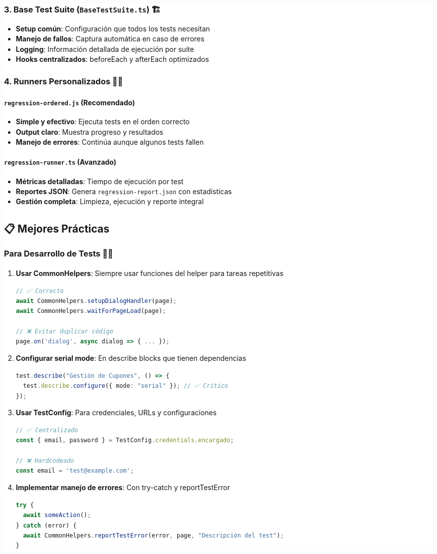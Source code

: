 ### 3. Base Test Suite (`BaseTestSuite.ts`) 🏗️
- **Setup común**: Configuración que todos los tests necesitan
- **Manejo de fallos**: Captura automática en caso de errores
- **Logging**: Información detallada de ejecución por suite
- **Hooks centralizados**: beforeEach y afterEach optimizados

### 4. Runners Personalizados 🏃‍♂️

#### `regression-ordered.js` (Recomendado)
- **Simple y efectivo**: Ejecuta tests en el orden correcto
- **Output claro**: Muestra progreso y resultados
- **Manejo de errores**: Continúa aunque algunos tests fallen

#### `regression-runner.ts` (Avanzado)
- **Métricas detalladas**: Tiempo de ejecución por test
- **Reportes JSON**: Genera `regression-report.json` con estadísticas
- **Gestión completa**: Limpieza, ejecución y reporte integral

## 📋 Mejores Prácticas

### Para Desarrollo de Tests 👨‍💻
1. **Usar CommonHelpers**: Siempre usar funciones del helper para tareas repetitivas
   ```typescript
   // ✅ Correcto
   await CommonHelpers.setupDialogHandler(page);
   await CommonHelpers.waitForPageLoad(page);
   
   // ❌ Evitar duplicar código
   page.on('dialog', async dialog => { ... });
   ```

2. **Configurar serial mode**: En describe blocks que tienen dependencias
   ```typescript
   test.describe("Gestión de Cupones", () => {
     test.describe.configure({ mode: "serial" }); // ✅ Crítico
   });
   ```

3. **Usar TestConfig**: Para credenciales, URLs y configuraciones
   ```typescript
   // ✅ Centralizado
   const { email, password } = TestConfig.credentials.encargado;
   
   // ❌ Hardcodeado
   const email = 'test@example.com';
   ```

4. **Implementar manejo de errores**: Con try-catch y reportTestError
   ```typescript
   try {
     await someAction();
   } catch (error) {
     await CommonHelpers.reportTestError(error, page, "Descripción del test");
   }
   ```

